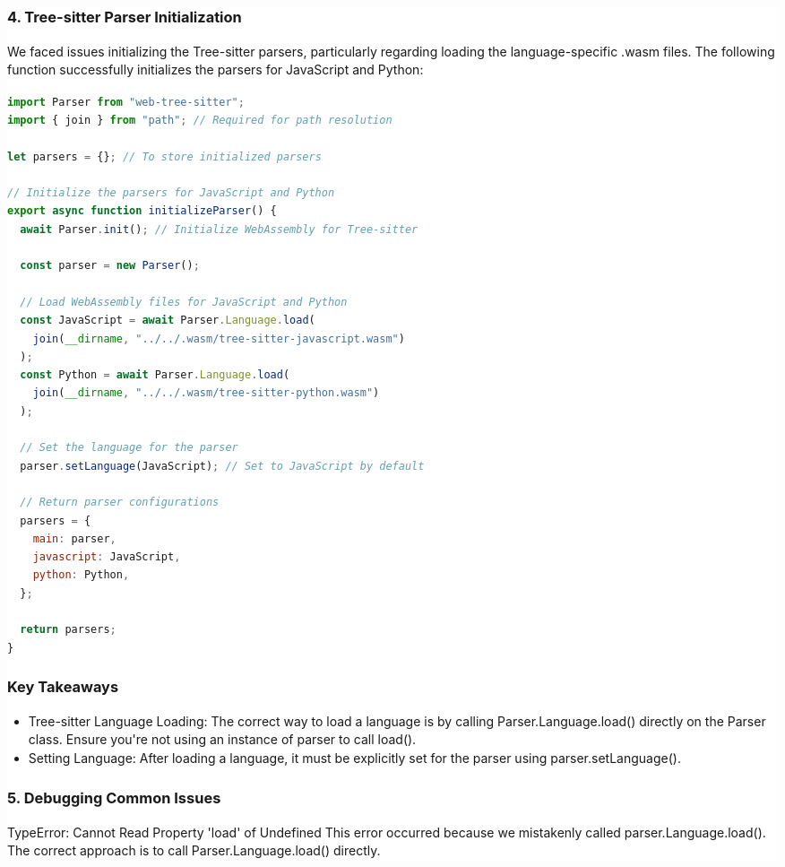 ### 4. Tree-sitter Parser Initialization

We faced issues initializing the Tree-sitter parsers, particularly regarding loading the language-specific .wasm files. The following function successfully initializes the parsers for JavaScript and Python:

```javascript
import Parser from "web-tree-sitter";
import { join } from "path"; // Required for path resolution

let parsers = {}; // To store initialized parsers

// Initialize the parsers for JavaScript and Python
export async function initializeParser() {
  await Parser.init(); // Initialize WebAssembly for Tree-sitter

  const parser = new Parser();

  // Load WebAssembly files for JavaScript and Python
  const JavaScript = await Parser.Language.load(
    join(__dirname, "../../.wasm/tree-sitter-javascript.wasm")
  );
  const Python = await Parser.Language.load(
    join(__dirname, "../../.wasm/tree-sitter-python.wasm")
  );

  // Set the language for the parser
  parser.setLanguage(JavaScript); // Set to JavaScript by default

  // Return parser configurations
  parsers = {
    main: parser,
    javascript: JavaScript,
    python: Python,
  };

  return parsers;
}
```

### Key Takeaways

- Tree-sitter Language Loading: The correct way to load a language is by calling Parser.Language.load() directly on the Parser class. Ensure you're not using an instance of parser to call load().
- Setting Language: After loading a language, it must be explicitly set for the parser using parser.setLanguage().

### 5. Debugging Common Issues

TypeError: Cannot Read Property 'load' of Undefined
This error occurred because we mistakenly called parser.Language.load(). The correct approach is to call Parser.Language.load() directly.
